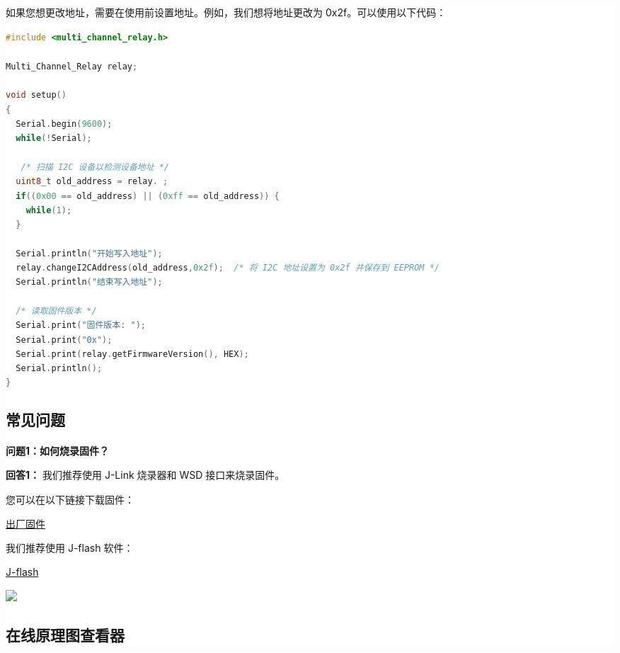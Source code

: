 如果您想更改地址，需要在使用前设置地址。例如，我们想将地址更改为 0x2f。可以使用以下代码：

```cpp
#include <multi_channel_relay.h>

Multi_Channel_Relay relay;

void setup()
{
  Serial.begin(9600);
  while(!Serial);   

   /* 扫描 I2C 设备以检测设备地址 */
  uint8_t old_address = relay. ;
  if((0x00 == old_address) || (0xff == old_address)) { 
    while(1);
  }

  Serial.println("开始写入地址");
  relay.changeI2CAddress(old_address,0x2f);  /* 将 I2C 地址设置为 0x2f 并保存到 EEPROM */  
  Serial.println("结束写入地址");

  /* 读取固件版本 */
  Serial.print("固件版本: ");
  Serial.print("0x");
  Serial.print(relay.getFirmwareVersion(), HEX);
  Serial.println();
}
```

## 常见问题

**问题1：如何烧录固件？**

**回答1：** 我们推荐使用 J-Link 烧录器和 WSD 接口来烧录固件。

您可以在以下链接下载固件：

[出厂固件](https://files.seeedstudio.com/wiki/Grove-4-Channel_Solid_State_Relay/res/Grove-4-Channel-Solid-Relay-Firmware.bin)

我们推荐使用 J-flash 软件：

[J-flash](https://www.segger.com/downloads/jlink#J-LinkSoftwareAndDocumentationPack)

![](https://files.seeedstudio.com/wiki/Grove-4-Channel_SPDT_Relay/img/J-flash.jpg)

## 在线原理图查看器

<div className="altium-ecad-viewer" data-project-src="https://files.seeedstudio.com/wiki/Grove-4-Channel_Solid_State_Relay/res/Grove%20-%204-Channel%20Solid%20State%20Relay.zip" style={{borderRadius: '0px 0px 4px 4px', height: 500, borderStyle: 'solid', borderWidth: 1, borderColor: 'rgb(241, 241, 241)', overflow: 'hidden', maxWidth: 1280, maxHeight: 700, boxSizing: 'border-box'}}>
</div>
